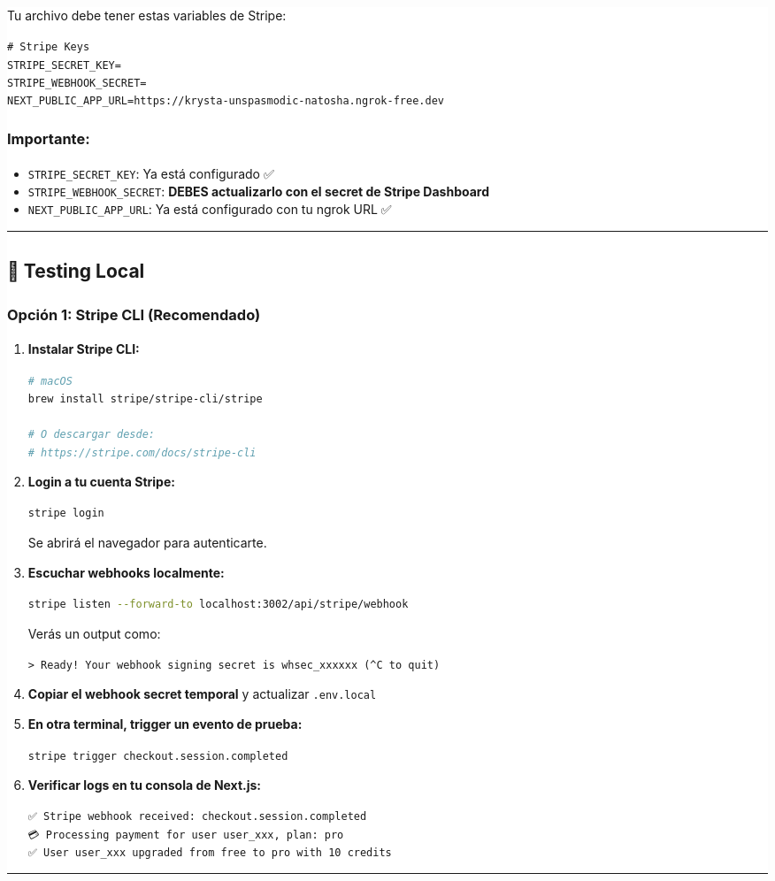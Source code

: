 Tu archivo debe tener estas variables de Stripe:

```env
# Stripe Keys
STRIPE_SECRET_KEY=
STRIPE_WEBHOOK_SECRET=
NEXT_PUBLIC_APP_URL=https://krysta-unspasmodic-natosha.ngrok-free.dev
```

### **Importante:**
- `STRIPE_SECRET_KEY`: Ya está configurado ✅
- `STRIPE_WEBHOOK_SECRET`: **DEBES actualizarlo con el secret de Stripe Dashboard**
- `NEXT_PUBLIC_APP_URL`: Ya está configurado con tu ngrok URL ✅

---

## 🧪 Testing Local

### **Opción 1: Stripe CLI (Recomendado)**

1. **Instalar Stripe CLI:**
   ```bash
   # macOS
   brew install stripe/stripe-cli/stripe

   # O descargar desde:
   # https://stripe.com/docs/stripe-cli
   ```

2. **Login a tu cuenta Stripe:**
   ```bash
   stripe login
   ```

   Se abrirá el navegador para autenticarte.

3. **Escuchar webhooks localmente:**
   ```bash
   stripe listen --forward-to localhost:3002/api/stripe/webhook
   ```

   Verás un output como:
   ```
   > Ready! Your webhook signing secret is whsec_xxxxxx (^C to quit)
   ```

4. **Copiar el webhook secret temporal** y actualizar `.env.local`

5. **En otra terminal, trigger un evento de prueba:**
   ```bash
   stripe trigger checkout.session.completed
   ```

6. **Verificar logs en tu consola de Next.js:**
   ```
   ✅ Stripe webhook received: checkout.session.completed
   💳 Processing payment for user user_xxx, plan: pro
   ✅ User user_xxx upgraded from free to pro with 10 credits
   ```

---
